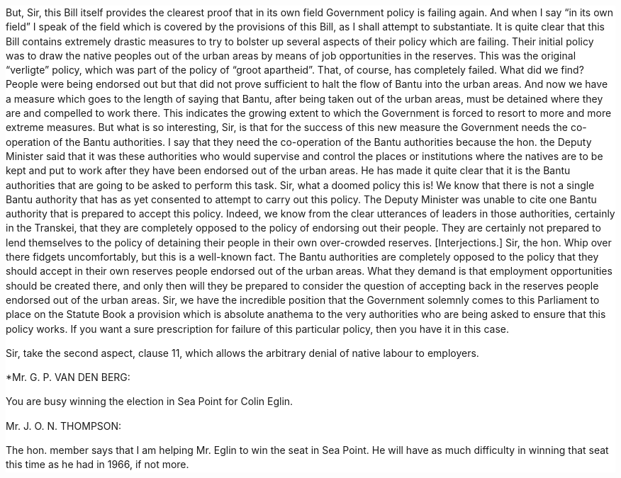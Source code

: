 <p>But, Sir, this Bill itself provides the clearest proof that in its own field Government policy is failing again. And when I say &#x201C;in its own field&#x201D; I speak of the field which is covered by the provisions of this Bill, as I shall attempt to substantiate. It is quite clear that this Bill contains extremely drastic measures to try to bolster up several aspects of their policy which are failing. Their initial policy was to draw the native peoples out of the urban areas by means of job opportunities in the reserves. This was the original &#x201C;verligte&#x201D; policy, which was part of the policy of &#x201C;groot apartheid&#x201D;. That, of course, has completely failed. What did we find? People were being endorsed out but that did not prove sufficient to halt the flow of Bantu into the urban areas. And now we have a measure which goes to the length of saying that Bantu, after being taken out of the urban areas, must be detained where they are and compelled to work there. This indicates the growing extent to which the Government is forced to resort to more and more extreme measures. But what is so interesting, Sir, is that for the success of this new measure the Government needs the co-operation of the Bantu authorities. I say that they need the co-operation of the Bantu authorities because the hon. the Deputy Minister said that it was these authorities who would supervise and control the places or institutions where the natives are to be kept and put to work after they have been endorsed out of the urban areas. He has made it quite clear that it is the Bantu authorities that are going to be asked to perform this task. Sir, what a doomed policy this is! We know that there is not a single Bantu authority that has as yet consented to attempt to carry out this policy. The Deputy Minister was unable to cite one Bantu authority that is prepared to accept this policy. Indeed, we know from the clear utterances of leaders in those authorities, certainly in the Transkei, that they are completely opposed to the policy of endorsing out their people. They are certainly not prepared to lend themselves to the policy of detaining their people in their own over-crowded reserves. [Interjections.] Sir, the hon. Whip over there fidgets uncomfortably, but this is a well-known fact. The Bantu authorities are completely opposed to the policy that they should accept in their own reserves people endorsed out of the urban areas. What they demand is that employment opportunities should be created there, and only then will they be prepared to consider the question of accepting back in the reserves people endorsed out of the urban areas. Sir, we have the incredible position that the Government solemnly comes to this Parliament to place on the Statute Book a provision which is absolute anathema to the very authorities who are being asked to ensure that this policy works. If you want a sure prescription for failure of this particular policy, then you have it in this case.</p>

<p>Sir, take the second aspect, clause 11, which allows the arbitrary denial of native labour to employers.</p>

</speech>

<speech by="#berg">

<from>*Mr. <person refersTo="hansard_za">G. P. VAN DEN BERG</person>:</from>

<p>You are busy winning the election in Sea Point for Colin Eglin.</p>

</speech>

<speech by="#thompson">

<from>Mr. <person refersTo="hansard_za">J. O. N. THOMPSON</person>:</from>

<p>The hon. member says that I am helping Mr. Eglin to win the seat in Sea Point. He will have as much difficulty in winning that seat this time as he had in 1966, if not more.</p>

</speech>

<speech by="#hon_member">
